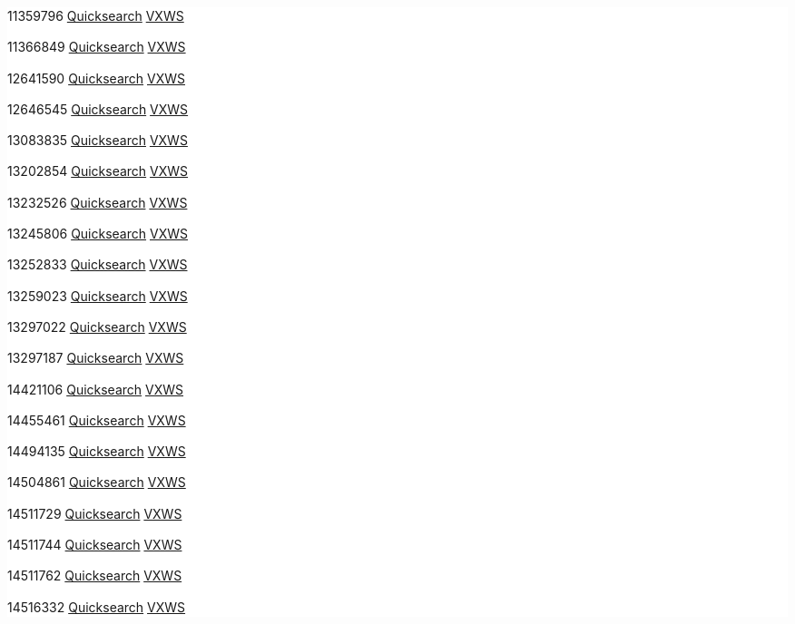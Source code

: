 11359796 [Quicksearch](https://search.library.yale.edu/catalog/11359796) [VXWS](http://prodorbis.library.yale.edu:7014/vxws/GetHoldingsService?bibId=11359796)

11366849 [Quicksearch](https://search.library.yale.edu/catalog/11366849) [VXWS](http://prodorbis.library.yale.edu:7014/vxws/GetHoldingsService?bibId=11366849)

12641590 [Quicksearch](https://search.library.yale.edu/catalog/12641590) [VXWS](http://prodorbis.library.yale.edu:7014/vxws/GetHoldingsService?bibId=12641590)

12646545 [Quicksearch](https://search.library.yale.edu/catalog/12646545) [VXWS](http://prodorbis.library.yale.edu:7014/vxws/GetHoldingsService?bibId=12646545)

13083835 [Quicksearch](https://search.library.yale.edu/catalog/13083835) [VXWS](http://prodorbis.library.yale.edu:7014/vxws/GetHoldingsService?bibId=13083835)

13202854 [Quicksearch](https://search.library.yale.edu/catalog/13202854) [VXWS](http://prodorbis.library.yale.edu:7014/vxws/GetHoldingsService?bibId=13202854)

13232526 [Quicksearch](https://search.library.yale.edu/catalog/13232526) [VXWS](http://prodorbis.library.yale.edu:7014/vxws/GetHoldingsService?bibId=13232526)

13245806 [Quicksearch](https://search.library.yale.edu/catalog/13245806) [VXWS](http://prodorbis.library.yale.edu:7014/vxws/GetHoldingsService?bibId=13245806)

13252833 [Quicksearch](https://search.library.yale.edu/catalog/13252833) [VXWS](http://prodorbis.library.yale.edu:7014/vxws/GetHoldingsService?bibId=13252833)

13259023 [Quicksearch](https://search.library.yale.edu/catalog/13259023) [VXWS](http://prodorbis.library.yale.edu:7014/vxws/GetHoldingsService?bibId=13259023)

13297022 [Quicksearch](https://search.library.yale.edu/catalog/13297022) [VXWS](http://prodorbis.library.yale.edu:7014/vxws/GetHoldingsService?bibId=13297022)

13297187 [Quicksearch](https://search.library.yale.edu/catalog/13297187) [VXWS](http://prodorbis.library.yale.edu:7014/vxws/GetHoldingsService?bibId=13297187)

14421106 [Quicksearch](https://search.library.yale.edu/catalog/14421106) [VXWS](http://prodorbis.library.yale.edu:7014/vxws/GetHoldingsService?bibId=14421106)

14455461 [Quicksearch](https://search.library.yale.edu/catalog/14455461) [VXWS](http://prodorbis.library.yale.edu:7014/vxws/GetHoldingsService?bibId=14455461)

14494135 [Quicksearch](https://search.library.yale.edu/catalog/14494135) [VXWS](http://prodorbis.library.yale.edu:7014/vxws/GetHoldingsService?bibId=14494135)

14504861 [Quicksearch](https://search.library.yale.edu/catalog/14504861) [VXWS](http://prodorbis.library.yale.edu:7014/vxws/GetHoldingsService?bibId=14504861)

14511729 [Quicksearch](https://search.library.yale.edu/catalog/14511729) [VXWS](http://prodorbis.library.yale.edu:7014/vxws/GetHoldingsService?bibId=14511729)

14511744 [Quicksearch](https://search.library.yale.edu/catalog/14511744) [VXWS](http://prodorbis.library.yale.edu:7014/vxws/GetHoldingsService?bibId=14511744)

14511762 [Quicksearch](https://search.library.yale.edu/catalog/14511762) [VXWS](http://prodorbis.library.yale.edu:7014/vxws/GetHoldingsService?bibId=14511762)

14516332 [Quicksearch](https://search.library.yale.edu/catalog/14516332) [VXWS](http://prodorbis.library.yale.edu:7014/vxws/GetHoldingsService?bibId=14516332)
